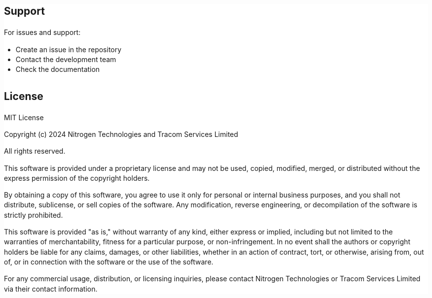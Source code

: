 ## Support

For issues and support:
- Create an issue in the repository
- Contact the development team
- Check the documentation

## License

MIT License

Copyright (c) 2024 Nitrogen Technologies and Tracom Services Limited

All rights reserved.

This software is provided under a proprietary license and may not be used, copied, modified, merged, or distributed without the express permission of the copyright holders. 

By obtaining a copy of this software, you agree to use it only for personal or internal business purposes, and you shall not distribute, sublicense, or sell copies of the software. Any modification, reverse engineering, or decompilation of the software is strictly prohibited.

This software is provided "as is," without warranty of any kind, either express or implied, including but not limited to the warranties of merchantability, fitness for a particular purpose, or non-infringement. In no event shall the authors or copyright holders be liable for any claims, damages, or other liabilities, whether in an action of contract, tort, or otherwise, arising from, out of, or in connection with the software or the use of the software.

For any commercial usage, distribution, or licensing inquiries, please contact Nitrogen Technologies or Tracom Services Limited via their contact information.

